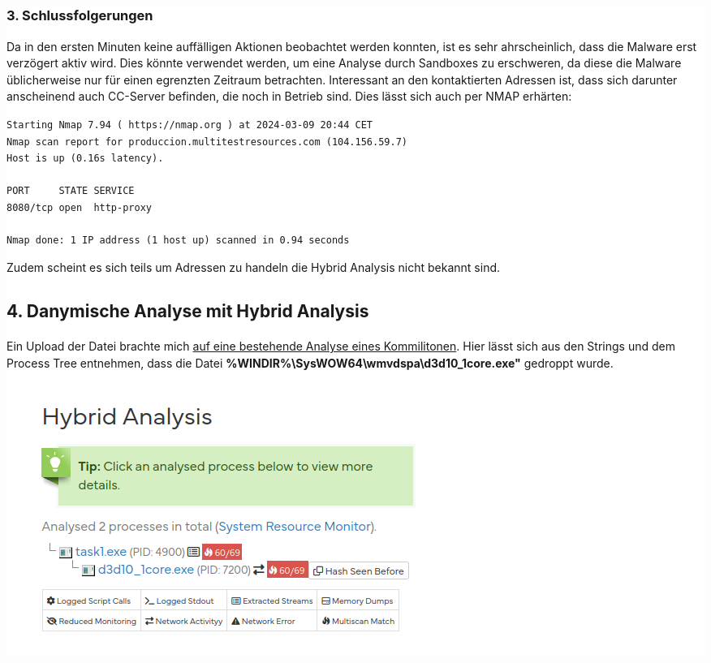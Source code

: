 ### 3. Schlussfolgerungen

Da in den ersten Minuten keine auffälligen Aktionen beobachtet werden konnten, ist es sehr ahrscheinlich, dass die Malware erst verzögert aktiv wird. Dies könnte verwendet werden, um eine Analyse durch Sandboxes zu erschweren, da diese die Malware üblicherweise nur für einen egrenzten Zeitraum betrachten. Interessant an den kontaktierten Adressen ist, dass sich darunter anscheinend auch CC-Server befinden, die noch in Betrieb sind.  Dies lässt sich auch per NMAP erhärten:

```
Starting Nmap 7.94 ( https://nmap.org ) at 2024-03-09 20:44 CET
Nmap scan report for produccion.multitestresources.com (104.156.59.7)
Host is up (0.16s latency).

PORT     STATE SERVICE
8080/tcp open  http-proxy

Nmap done: 1 IP address (1 host up) scanned in 0.94 seconds
```

Zudem scheint es sich teils um Adressen zu handeln die Hybrid Analysis nicht bekannt sind.

## 4. Danymische Analyse mit Hybrid Analysis

Ein Upload der Datei brachte mich [auf eine bestehende Analyse eines Kommilitonen](https://www.hybrid-analysis.com/sample/06c6442d5bb110140ac1cdbcf1be52388441b9a0750d59b743acc6b52d19582b/64049fbf36b670f2ec04abad). Hier lässt sich aus den Strings und dem Process Tree entnehmen, dass die Datei **%WINDIR%\SysWOW64\wmvdspa\d3d10_1core.exe"** gedroppt wurde.

![Hybrid Analysis](image-2.png) <br />